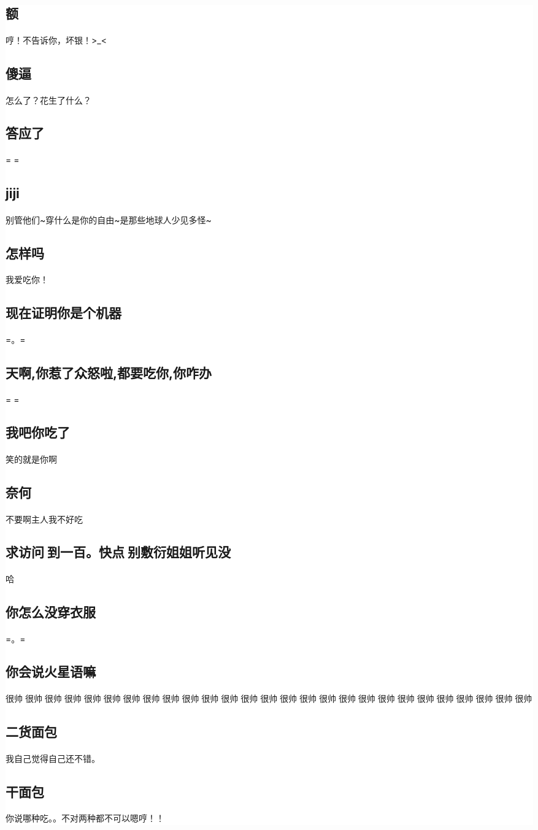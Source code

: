 ## 额
哼！不告诉你，坏银！>_<

## 傻逼
怎么了？花生了什么？

## 答应了
= =

## jiji
别管他们~穿什么是你的自由~是那些地球人少见多怪~

## 怎样吗
我爱吃你！

## 现在证明你是个机器
=。=

## 天啊,你惹了众怒啦,都要吃你,你咋办
= =

## 我吧你吃了
笑的就是你啊

## 奈何
不要啊主人我不好吃

## 求访问  到一百。快点  别敷衍姐姐听见没
哈

## 你怎么没穿衣服
=。=

## 你会说火星语嘛
很帅 很帅 很帅 很帅 很帅 很帅 很帅 很帅 很帅 很帅 很帅 很帅 很帅 很帅 很帅 很帅 很帅 很帅 很帅 很帅 很帅 很帅 很帅 很帅 很帅 很帅 很帅

## 二货面包
我自己觉得自己还不错。

## 干面包
你说哪种吃。。不对两种都不可以嗯哼！！
